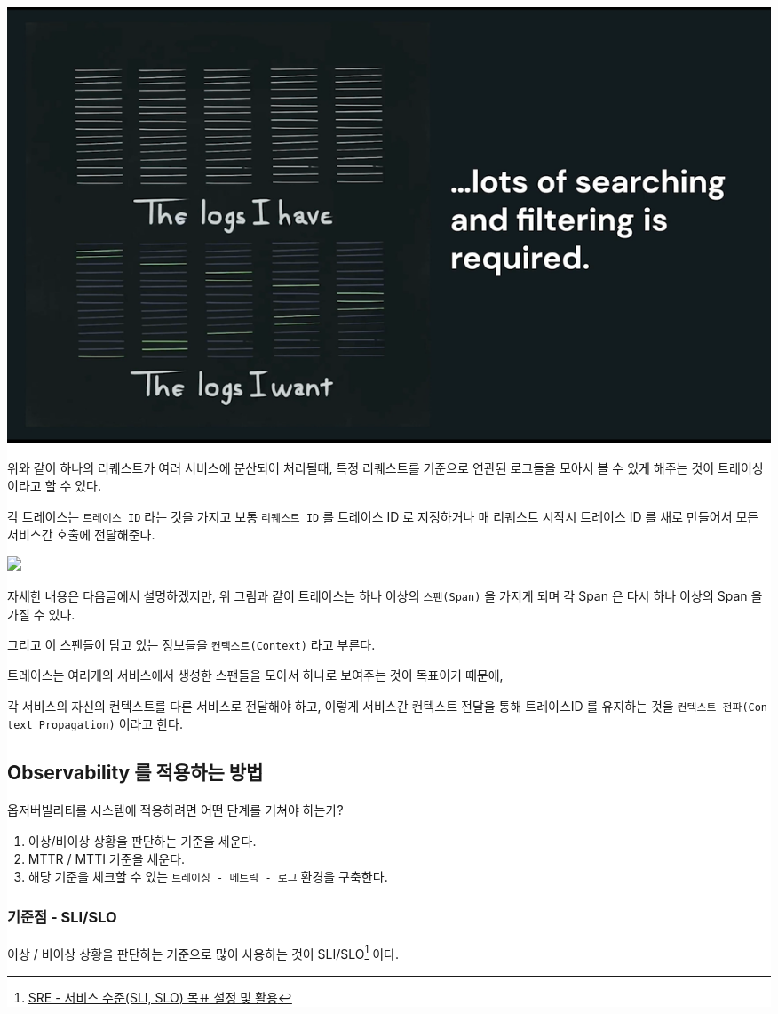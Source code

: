 <img src="/assets/img/2021/1130/tracing.png" />

위와 같이 하나의 리퀘스트가 여러 서비스에 분산되어 처리될때, 특정 리퀘스트를 기준으로 연관된 로그들을 모아서 볼 수 있게 해주는 것이 트레이싱이라고 할 수 있다.

각 트레이스는 `트레이스 ID` 라는 것을 가지고 보통 `리퀘스트 ID` 를 트레이스 ID 로 지정하거나 매 리퀘스트 시작시 트레이스 ID 를 새로 만들어서 모든 서비스간 호출에 전달해준다.

<img src="https://images.contentstack.io/v3/assets/bltefdd0b53724fa2ce/bltf922d3d931f16598/5c98d5fcd3c73ef55e9ea9c2/blog-opentracing-elastic-apm-6.png" />

자세한 내용은 다음글에서 설명하겠지만, 위 그림과 같이 트레이스는 하나 이상의 `스팬(Span)` 을 가지게 되며 각 Span 은 다시 하나 이상의 Span 을 가질 수 있다.

그리고 이 스팬들이 담고 있는 정보들을 `컨텍스트(Context)` 라고 부른다.

트레이스는 여러개의 서비스에서 생성한 스팬들을 모아서 하나로 보여주는 것이 목표이기 때문에,

각 서비스의 자신의 컨텍스트를 다른 서비스로 전달해야 하고, 이렇게 서비스간 컨텍스트 전달을 통해 트레이스ID 를 유지하는 것을 `컨텍스트 전파(Context Propagation)` 이라고 한다.


## Observability 를 적용하는 방법

옵저버빌리티를 시스템에 적용하려면 어떤 단계를 거쳐야 하는가?

1. 이상/비이상 상황을 판단하는 기준을 세운다.
2. MTTR / MTTI 기준을 세운다.
3. 해당 기준을 체크할 수 있는 `트레이싱 - 메트릭 - 로그` 환경을 구축한다.

### 기준점 - SLI/SLO

이상 / 비이상 상황을 판단하는 기준으로 많이 사용하는 것이 SLI/SLO[^3] 이다.


[^1]: [Using Mean Time to Identify (MTTI) as a Service Desk Metric](https://www.bmc.com/blogs/mtti-mean-time-to-identify/)
[^2]: [What Is Structured Logging and Why Developers Need It](https://stackify.com/what-is-structured-logging-and-why-developers-need-it/)
[^3]: [SRE - 서비스 수준(SLI, SLO) 목표 설정 및 활용](https://badcandy.github.io/2018/12/28/SRE-chapter04/)